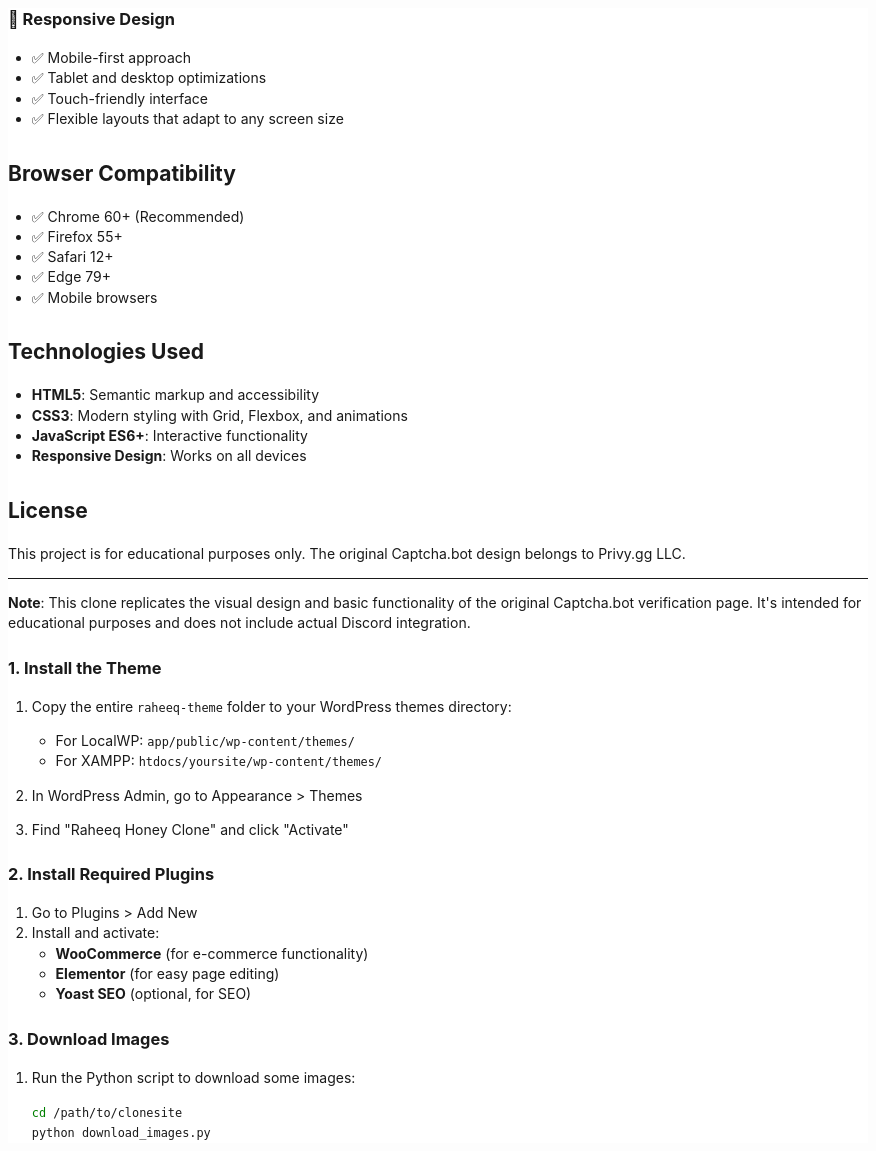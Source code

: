 ### 📱 Responsive Design
- ✅ Mobile-first approach
- ✅ Tablet and desktop optimizations
- ✅ Touch-friendly interface
- ✅ Flexible layouts that adapt to any screen size

## Browser Compatibility

- ✅ Chrome 60+ (Recommended)
- ✅ Firefox 55+
- ✅ Safari 12+
- ✅ Edge 79+
- ✅ Mobile browsers

## Technologies Used

- **HTML5**: Semantic markup and accessibility
- **CSS3**: Modern styling with Grid, Flexbox, and animations
- **JavaScript ES6+**: Interactive functionality
- **Responsive Design**: Works on all devices

## License

This project is for educational purposes only. The original Captcha.bot design belongs to Privy.gg LLC.

---

**Note**: This clone replicates the visual design and basic functionality of the original Captcha.bot verification page. It's intended for educational purposes and does not include actual Discord integration.

### 1. Install the Theme
1. Copy the entire `raheeq-theme` folder to your WordPress themes directory:
   - For LocalWP: `app/public/wp-content/themes/`
   - For XAMPP: `htdocs/yoursite/wp-content/themes/`

2. In WordPress Admin, go to Appearance > Themes
3. Find "Raheeq Honey Clone" and click "Activate"

### 2. Install Required Plugins
1. Go to Plugins > Add New
2. Install and activate:
   - **WooCommerce** (for e-commerce functionality)
   - **Elementor** (for easy page editing)
   - **Yoast SEO** (optional, for SEO)

### 3. Download Images
1. Run the Python script to download some images:
   ```bash
   cd /path/to/clonesite
   python download_images.py
   ```
